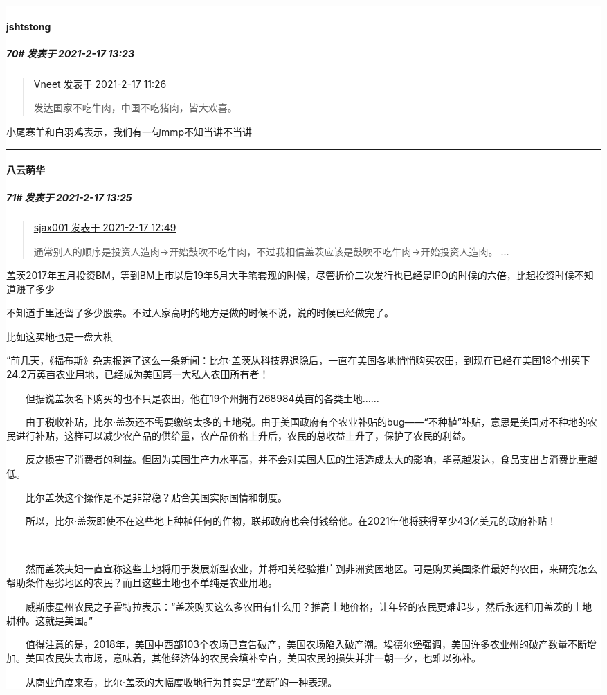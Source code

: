 
-----

####  jshtstong  
##### 70#       发表于 2021-2-17 13:23


<blockquote><a href="httphttps://bbs.saraba1st.com/2b/forum.php?mod=redirect&amp;goto=findpost&amp;pid=50352762&amp;ptid=1988153" target="_blank">Vneet 发表于 2021-2-17 11:26</a>

发达国家不吃牛肉，中国不吃猪肉，皆大欢喜。</blockquote>
小尾寒羊和白羽鸡表示，我们有一句mmp不知当讲不当讲


-----

####  八云萌华  
##### 71#       发表于 2021-2-17 13:25


<blockquote><a href="httphttps://bbs.saraba1st.com/2b/forum.php?mod=redirect&amp;goto=findpost&amp;pid=50353663&amp;ptid=1988153" target="_blank">sjax001 发表于 2021-2-17 12:49</a>

通常别人的顺序是投资人造肉→开始鼓吹不吃牛肉，不过我相信盖茨应该是鼓吹不吃牛肉→开始投资人造肉。 ...</blockquote>
盖茨2017年五月投资BM，等到BM上市以后19年5月大手笔套现的时候，尽管折价二次发行也已经是IPO的时候的六倍，比起投资时候不知道赚了多少


不知道手里还留了多少股票。不过人家高明的地方是做的时候不说，说的时候已经做完了。


比如这买地也是一盘大棋


“前几天，《福布斯》杂志报道了这么一条新闻：比尔·盖茨从科技界退隐后，一直在美国各地悄悄购买农田，到现在已经在美国18个州买下24.2万英亩农业用地，已经成为美国第一大私人农田所有者！


　　但据说盖茨名下购买的也不只是农田，他在19个州拥有268984英亩的各类土地......


　　由于税收补贴，比尔·盖茨还不需要缴纳太多的土地税。由于美国政府有个农业补贴的bug——“不种植”补贴，意思是美国对不种地的农民进行补贴，这样可以减少农产品的供给量，农产品价格上升后，农民的总收益上升了，保护了农民的利益。


　　反之损害了消费者的利益。但因为美国生产力水平高，并不会对美国人民的生活造成太大的影响，毕竟越发达，食品支出占消费比重越低。


　　比尔盖茨这个操作是不是非常稳？贴合美国实际国情和制度。


　　所以，比尔·盖茨即使不在这些地上种植任何的作物，联邦政府也会付钱给他。在2021年他将获得至少43亿美元的政府补贴！


　　


　　然而盖茨夫妇一直宣称这些土地将用于发展新型农业，并将相关经验推广到非洲贫困地区。可是购买美国条件最好的农田，来研究怎么帮助条件恶劣地区的农民？而且这些土地也不单纯是农业用地。


　　威斯康星州农民之子霍特拉表示：“盖茨购买这么多农田有什么用？推高土地价格，让年轻的农民更难起步，然后永远租用盖茨的土地耕种。这就是美国。”


　　值得注意的是，2018年，美国中西部103个农场已宣告破产，美国农场陷入破产潮。埃德尔堡强调，美国许多农业州的破产数量不断增加。美国农民失去市场，意味着，其他经济体的农民会填补空白，美国农民的损失并非一朝一夕，也难以弥补。


　　从商业角度来看，比尔·盖茨的大幅度收地行为其实是“垄断”的一种表现。
